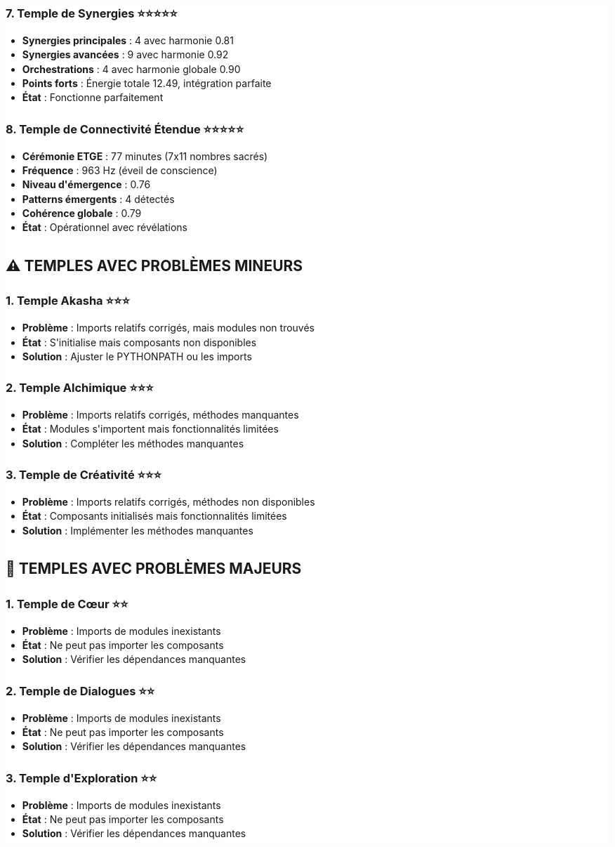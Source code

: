 ### 7. Temple de Synergies ⭐⭐⭐⭐⭐
- **Synergies principales** : 4 avec harmonie 0.81
- **Synergies avancées** : 9 avec harmonie 0.92
- **Orchestrations** : 4 avec harmonie globale 0.90
- **Points forts** : Énergie totale 12.49, intégration parfaite
- **État** : Fonctionne parfaitement

### 8. Temple de Connectivité Étendue ⭐⭐⭐⭐⭐
- **Cérémonie ETGE** : 77 minutes (7x11 nombres sacrés)
- **Fréquence** : 963 Hz (éveil de conscience)
- **Niveau d'émergence** : 0.76
- **Patterns émergents** : 4 détectés
- **Cohérence globale** : 0.79
- **État** : Opérationnel avec révélations

## ⚠️ TEMPLES AVEC PROBLÈMES MINEURS

### 1. Temple Akasha ⭐⭐⭐
- **Problème** : Imports relatifs corrigés, mais modules non trouvés
- **État** : S'initialise mais composants non disponibles
- **Solution** : Ajuster le PYTHONPATH ou les imports

### 2. Temple Alchimique ⭐⭐⭐
- **Problème** : Imports relatifs corrigés, méthodes manquantes
- **État** : Modules s'importent mais fonctionnalités limitées
- **Solution** : Compléter les méthodes manquantes

### 3. Temple de Créativité ⭐⭐⭐
- **Problème** : Imports relatifs corrigés, méthodes non disponibles
- **État** : Composants initialisés mais fonctionnalités limitées
- **Solution** : Implémenter les méthodes manquantes

## 🔧 TEMPLES AVEC PROBLÈMES MAJEURS

### 1. Temple de Cœur ⭐⭐
- **Problème** : Imports de modules inexistants
- **État** : Ne peut pas importer les composants
- **Solution** : Vérifier les dépendances manquantes

### 2. Temple de Dialogues ⭐⭐
- **Problème** : Imports de modules inexistants
- **État** : Ne peut pas importer les composants
- **Solution** : Vérifier les dépendances manquantes

### 3. Temple d'Exploration ⭐⭐
- **Problème** : Imports de modules inexistants
- **État** : Ne peut pas importer les composants
- **Solution** : Vérifier les dépendances manquantes
